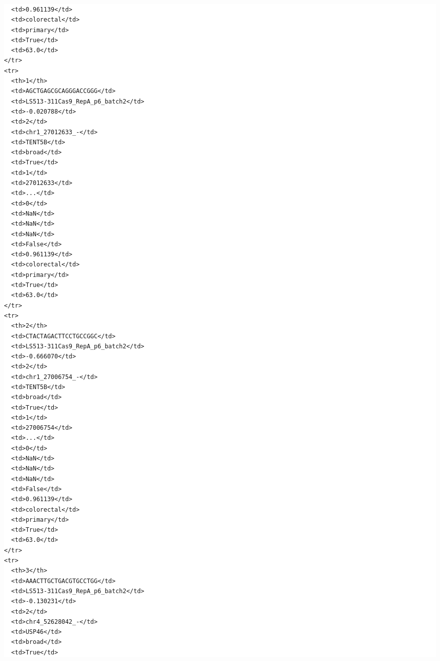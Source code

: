       <td>0.961139</td>
      <td>colorectal</td>
      <td>primary</td>
      <td>True</td>
      <td>63.0</td>
    </tr>
    <tr>
      <th>1</th>
      <td>AGCTGAGCGCAGGGACCGGG</td>
      <td>LS513-311Cas9_RepA_p6_batch2</td>
      <td>-0.020788</td>
      <td>2</td>
      <td>chr1_27012633_-</td>
      <td>TENT5B</td>
      <td>broad</td>
      <td>True</td>
      <td>1</td>
      <td>27012633</td>
      <td>...</td>
      <td>0</td>
      <td>NaN</td>
      <td>NaN</td>
      <td>NaN</td>
      <td>False</td>
      <td>0.961139</td>
      <td>colorectal</td>
      <td>primary</td>
      <td>True</td>
      <td>63.0</td>
    </tr>
    <tr>
      <th>2</th>
      <td>CTACTAGACTTCCTGCCGGC</td>
      <td>LS513-311Cas9_RepA_p6_batch2</td>
      <td>-0.666070</td>
      <td>2</td>
      <td>chr1_27006754_-</td>
      <td>TENT5B</td>
      <td>broad</td>
      <td>True</td>
      <td>1</td>
      <td>27006754</td>
      <td>...</td>
      <td>0</td>
      <td>NaN</td>
      <td>NaN</td>
      <td>NaN</td>
      <td>False</td>
      <td>0.961139</td>
      <td>colorectal</td>
      <td>primary</td>
      <td>True</td>
      <td>63.0</td>
    </tr>
    <tr>
      <th>3</th>
      <td>AAACTTGCTGACGTGCCTGG</td>
      <td>LS513-311Cas9_RepA_p6_batch2</td>
      <td>-0.130231</td>
      <td>2</td>
      <td>chr4_52628042_-</td>
      <td>USP46</td>
      <td>broad</td>
      <td>True</td>